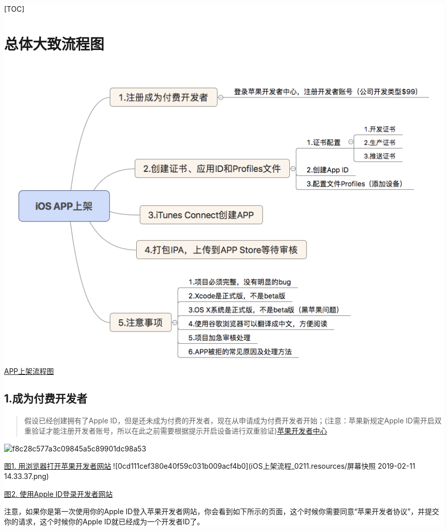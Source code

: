 
[TOC]
# 总体大致流程图
![204d0d6c0cf1185816851c21a2a59516](iOS上架流程_0211.resources/1389082-417d80bf17f1f4e4.png)
<u>APP上架流程图</u>

## 1.成为付费开发者
>假设已经创建拥有了Apple ID，但是还未成为付费的开发者，现在从申请成为付费开发者开始；(注意：苹果新规定Apple ID需开启双重验证才能注册开发者账号，所以在此之前需要根据提示开启设备进行双重验证)[苹果开发者中心](https://developer.apple.com/)


![f8c28c577a3c09845a5c89901dc98a53](iOS上架流程_0211.resources/图1.png)

<u>图1. 用浏览器打开苹果开发者网站</u>
![0cd111cef380e40f59c031b009acf4b0](iOS上架流程_0211.resources/屏幕快照 2019-02-11 14.33.37.png)

<u>图2. 使用Apple ID登录开发者网站</u>

注意，如果你是第一次使用你的Apple ID登入苹果开发者网站，你会看到如下所示的页面，这个时候你需要同意“苹果开发者协议”，并提交你的请求，这个时候你的Apple ID就已经成为一个开发者ID了。